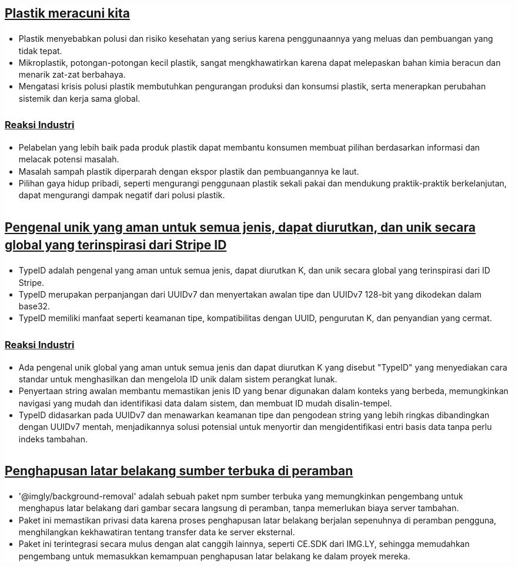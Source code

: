 ## [Plastik meracuni kita](https://www.newyorker.com/magazine/2023/07/03/book-reviews-plastic-waste)

- Plastik menyebabkan polusi dan risiko kesehatan yang serius karena penggunaannya yang meluas dan pembuangan yang tidak tepat.
- Mikroplastik, potongan-potongan kecil plastik, sangat mengkhawatirkan karena dapat melepaskan bahan kimia beracun dan menarik zat-zat berbahaya.
- Mengatasi krisis polusi plastik membutuhkan pengurangan produksi dan konsumsi plastik, serta menerapkan perubahan sistemik dan kerja sama global.

### [Reaksi Industri](http://news.ycombinator.com/item?id=36502366)

- Pelabelan yang lebih baik pada produk plastik dapat membantu konsumen membuat pilihan berdasarkan informasi dan melacak potensi masalah.
- Masalah sampah plastik diperparah dengan ekspor plastik dan pembuangannya ke laut.
- Pilihan gaya hidup pribadi, seperti mengurangi penggunaan plastik sekali pakai dan mendukung praktik-praktik berkelanjutan, dapat mengurangi dampak negatif dari polusi plastik.

## [Pengenal unik yang aman untuk semua jenis, dapat diurutkan, dan unik secara global yang terinspirasi dari Stripe ID](https://github.com/jetpack-io/typeid)

- TypeID adalah pengenal yang aman untuk semua jenis, dapat diurutkan K, dan unik secara global yang terinspirasi dari ID Stripe.
- TypeID merupakan perpanjangan dari UUIDv7 dan menyertakan awalan tipe dan UUIDv7 128-bit yang dikodekan dalam base32.
- TypeID memiliki manfaat seperti keamanan tipe, kompatibilitas dengan UUID, pengurutan K, dan penyandian yang cermat.

### [Reaksi Industri](http://news.ycombinator.com/item?id=36508811)

- Ada pengenal unik global yang aman untuk semua jenis dan dapat diurutkan K yang disebut "TypeID" yang menyediakan cara standar untuk menghasilkan dan mengelola ID unik dalam sistem perangkat lunak.
- Penyertaan string awalan membantu memastikan jenis ID yang benar digunakan dalam konteks yang berbeda, memungkinkan navigasi yang mudah dan identifikasi data dalam sistem, dan membuat ID mudah disalin-tempel.
- TypeID didasarkan pada UUIDv7 dan menawarkan keamanan tipe dan pengodean string yang lebih ringkas dibandingkan dengan UUIDv7 mentah, menjadikannya solusi potensial untuk menyortir dan mengidentifikasi entri basis data tanpa perlu indeks tambahan.

## [Penghapusan latar belakang sumber terbuka di peramban](https://github.com/imgly/background-removal-js)

- '@imgly/background-removal' adalah sebuah paket npm sumber terbuka yang memungkinkan pengembang untuk menghapus latar belakang dari gambar secara langsung di peramban, tanpa memerlukan biaya server tambahan.
- Paket ini memastikan privasi data karena proses penghapusan latar belakang berjalan sepenuhnya di peramban pengguna, menghilangkan kekhawatiran tentang transfer data ke server eksternal.
- Paket ini terintegrasi secara mulus dengan alat canggih lainnya, seperti CE.SDK dari IMG.LY, sehingga memudahkan pengembang untuk memasukkan kemampuan penghapusan latar belakang ke dalam proyek mereka.
